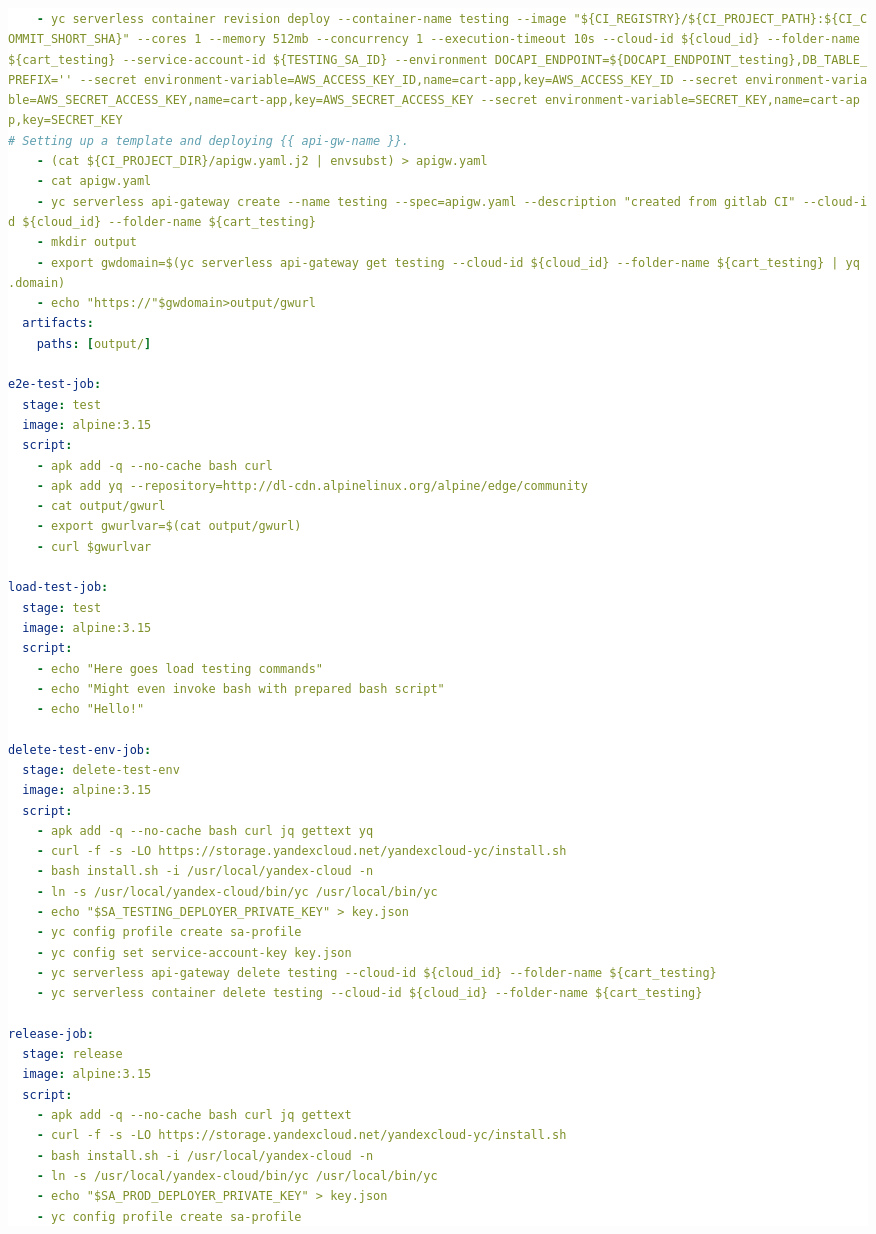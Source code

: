    ```yaml
       - yc serverless container revision deploy --container-name testing --image "${CI_REGISTRY}/${CI_PROJECT_PATH}:${CI_COMMIT_SHORT_SHA}" --cores 1 --memory 512mb --concurrency 1 --execution-timeout 10s --cloud-id ${cloud_id} --folder-name ${cart_testing} --service-account-id ${TESTING_SA_ID} --environment DOCAPI_ENDPOINT=${DOCAPI_ENDPOINT_testing},DB_TABLE_PREFIX='' --secret environment-variable=AWS_ACCESS_KEY_ID,name=cart-app,key=AWS_ACCESS_KEY_ID --secret environment-variable=AWS_SECRET_ACCESS_KEY,name=cart-app,key=AWS_SECRET_ACCESS_KEY --secret environment-variable=SECRET_KEY,name=cart-app,key=SECRET_KEY
   # Setting up a template and deploying {{ api-gw-name }}.
       - (cat ${CI_PROJECT_DIR}/apigw.yaml.j2 | envsubst) > apigw.yaml
       - cat apigw.yaml
       - yc serverless api-gateway create --name testing --spec=apigw.yaml --description "created from gitlab CI" --cloud-id ${cloud_id} --folder-name ${cart_testing}
       - mkdir output
       - export gwdomain=$(yc serverless api-gateway get testing --cloud-id ${cloud_id} --folder-name ${cart_testing} | yq .domain)
       - echo "https://"$gwdomain>output/gwurl
     artifacts:
       paths: [output/]

   e2e-test-job:
     stage: test
     image: alpine:3.15
     script:
       - apk add -q --no-cache bash curl
       - apk add yq --repository=http://dl-cdn.alpinelinux.org/alpine/edge/community
       - cat output/gwurl
       - export gwurlvar=$(cat output/gwurl)
       - curl $gwurlvar

   load-test-job:
     stage: test
     image: alpine:3.15
     script:
       - echo "Here goes load testing commands"
       - echo "Might even invoke bash with prepared bash script"
       - echo "Hello!"

   delete-test-env-job:
     stage: delete-test-env
     image: alpine:3.15
     script:
       - apk add -q --no-cache bash curl jq gettext yq
       - curl -f -s -LO https://storage.yandexcloud.net/yandexcloud-yc/install.sh
       - bash install.sh -i /usr/local/yandex-cloud -n
       - ln -s /usr/local/yandex-cloud/bin/yc /usr/local/bin/yc
       - echo "$SA_TESTING_DEPLOYER_PRIVATE_KEY" > key.json
       - yc config profile create sa-profile
       - yc config set service-account-key key.json
       - yc serverless api-gateway delete testing --cloud-id ${cloud_id} --folder-name ${cart_testing}
       - yc serverless container delete testing --cloud-id ${cloud_id} --folder-name ${cart_testing}

   release-job:
     stage: release
     image: alpine:3.15
     script:
       - apk add -q --no-cache bash curl jq gettext
       - curl -f -s -LO https://storage.yandexcloud.net/yandexcloud-yc/install.sh
       - bash install.sh -i /usr/local/yandex-cloud -n
       - ln -s /usr/local/yandex-cloud/bin/yc /usr/local/bin/yc
       - echo "$SA_PROD_DEPLOYER_PRIVATE_KEY" > key.json
       - yc config profile create sa-profile
   ```